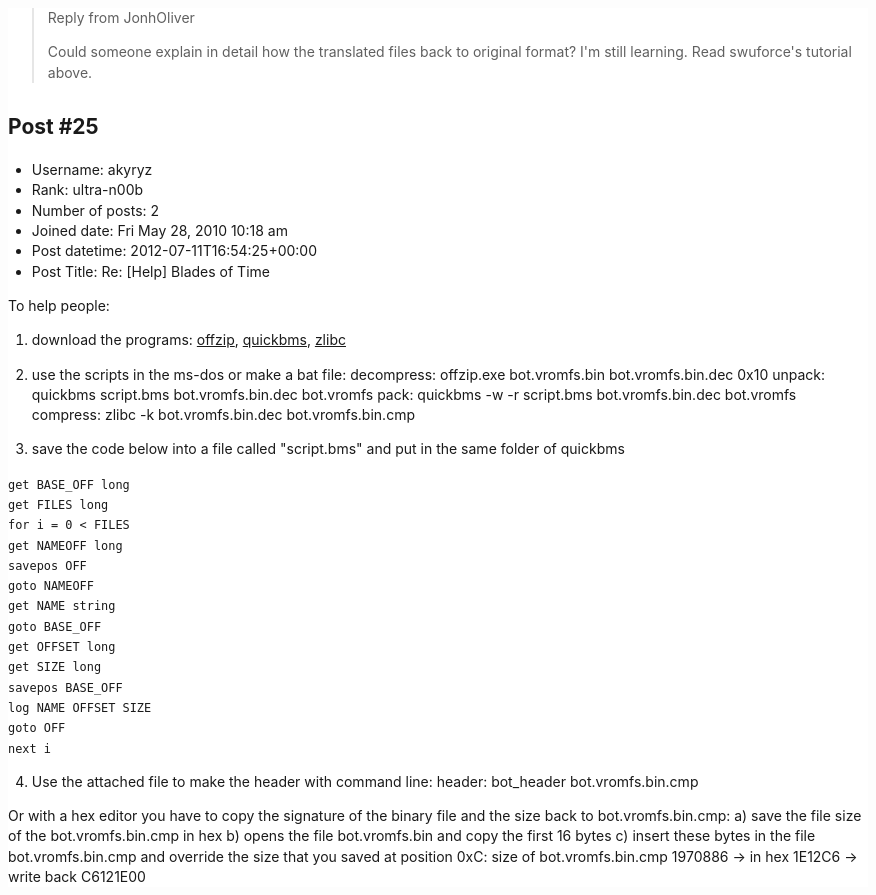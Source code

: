 > Reply from JonhOliver
>
> Could someone explain in detail how the translated files back to original format? I'm still learning.
Read swuforce's tutorial above.
## Post #25
- Username: akyryz
- Rank: ultra-n00b
- Number of posts: 2
- Joined date: Fri May 28, 2010 10:18 am
- Post datetime: 2012-07-11T16:54:25+00:00
- Post Title: Re: [Help] Blades of Time

To help people:
1) download the programs: [offzip](http://aluigi.altervista.org/mytoolz.htm#offzip), [quickbms](http://aluigi.altervista.org/quickbms.htm), [zlibc](http://durchschuss.du.funpic.de/index.php?cat=progs&site=zlibc)

2) use the scripts in the ms-dos or make a bat file:
decompress:
offzip.exe bot.vromfs.bin bot.vromfs.bin.dec 0x10
unpack:
quickbms script.bms bot.vromfs.bin.dec bot.vromfs
pack:
quickbms -w -r script.bms bot.vromfs.bin.dec bot.vromfs
compress:
zlibc -k bot.vromfs.bin.dec bot.vromfs.bin.cmp

3) save the code below into a file called "script.bms" and put in the same folder of quickbms

```
get BASE_OFF long
get FILES long
for i = 0 < FILES
get NAMEOFF long
savepos OFF
goto NAMEOFF
get NAME string
goto BASE_OFF
get OFFSET long
get SIZE long
savepos BASE_OFF
log NAME OFFSET SIZE
goto OFF
next i
```

4) Use the attached file to make the header with command line:
header:
bot_header bot.vromfs.bin.cmp

Or with a hex editor you have to copy the signature of the binary file and the size back to bot.vromfs.bin.cmp:
a) save the file size of the bot.vromfs.bin.cmp in hex
b) opens the file bot.vromfs.bin and copy the first 16 bytes
c) insert these bytes in the file bot.vromfs.bin.cmp and override the size that you saved at position 0xC:
size of bot.vromfs.bin.cmp 1970886 -> in hex 1E12C6 -> write back C6121E00
